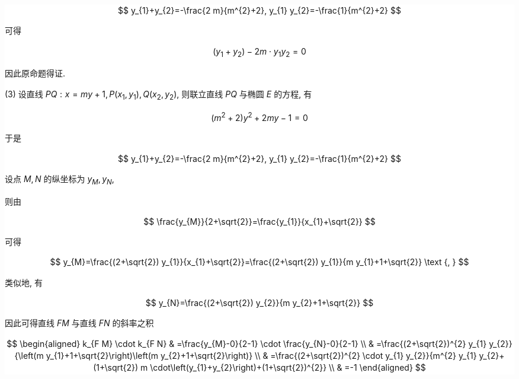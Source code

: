 $$
y_{1}+y_{2}=-\frac{2 m}{m^{2}+2}, y_{1} y_{2}=-\frac{1}{m^{2}+2}
$$

可得

$$
\left(y_{1}+y_{2}\right)-2 m \cdot y_{1} y_{2}=0
$$

因此原命题得证.

(3) 设直线 $P Q: x=m y+1, P\left(x_{1}, y_{1}\right), Q\left(x_{2}, y_{2}\right)$, 则联立直线 $P Q$ 与椭圆 $E$ 的方程, 有

$$
\left(m^{2}+2\right) y^{2}+2 m y-1=0
$$

于是

$$
y_{1}+y_{2}=-\frac{2 m}{m^{2}+2}, y_{1} y_{2}=-\frac{1}{m^{2}+2}
$$

设点 $M, N$ 的纵坐标为 $y_{M}, y_{N}$,

则由

$$
\frac{y_{M}}{2+\sqrt{2}}=\frac{y_{1}}{x_{1}+\sqrt{2}}
$$

可得

$$
y_{M}=\frac{(2+\sqrt{2}) y_{1}}{x_{1}+\sqrt{2}}=\frac{(2+\sqrt{2}) y_{1}}{m y_{1}+1+\sqrt{2}} \text {, }
$$

类似地, 有

$$
y_{N}=\frac{(2+\sqrt{2}) y_{2}}{m y_{2}+1+\sqrt{2}}
$$

因此可得直线 $F M$ 与直线 $F N$ 的斜率之积

$$
\begin{aligned}
k_{F M} \cdot k_{F N} & =\frac{y_{M}-0}{2-1} \cdot \frac{y_{N}-0}{2-1} \\
& =\frac{(2+\sqrt{2})^{2} y_{1} y_{2}}{\left(m y_{1}+1+\sqrt{2}\right)\left(m y_{2}+1+\sqrt{2}\right)} \\
& =\frac{(2+\sqrt{2})^{2} \cdot y_{1} y_{2}}{m^{2} y_{1} y_{2}+(1+\sqrt{2}) m \cdot\left(y_{1}+y_{2}\right)+(1+\sqrt{2})^{2}} \\
& =-1
\end{aligned}
$$
